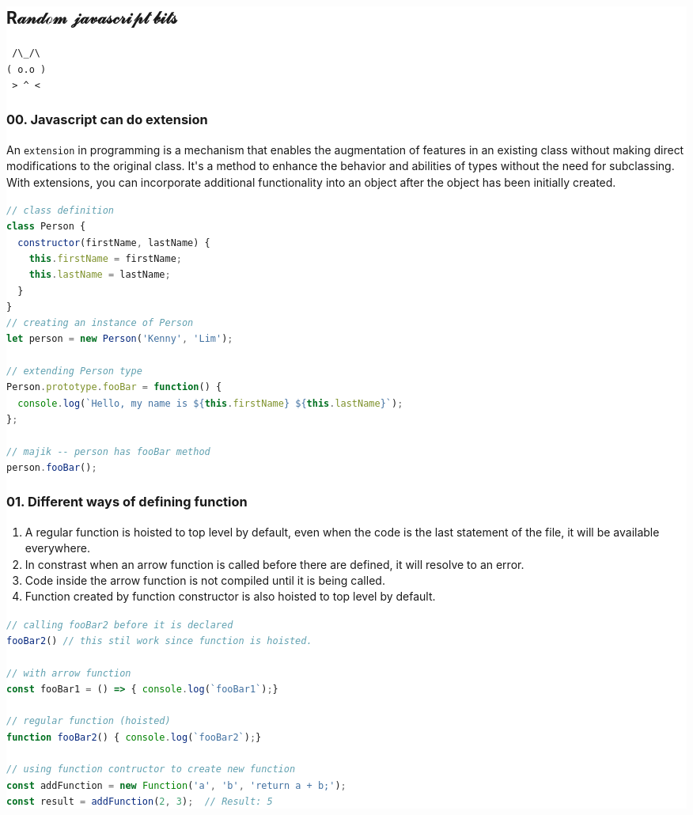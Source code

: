 ## R𝒶𝓃𝒹ℴ𝓂 𝒿𝒶𝓋𝒶𝓈𝒸𝓇𝒾𝓅𝓉 𝒷𝒾𝓉𝓈
```
 /\_/\  
( o.o ) 
 > ^ <
```
### 00. Javascript can do extension 
An `extension` in programming is a mechanism that enables the augmentation of features in an existing class without making direct modifications to the original class. It's a method to enhance the behavior and abilities of types without the need for subclassing. With extensions, you can incorporate additional functionality into an object after the object has been initially created.

```javascript
// class definition
class Person {
  constructor(firstName, lastName) {
    this.firstName = firstName;
    this.lastName = lastName;
  }
}
// creating an instance of Person
let person = new Person('Kenny', 'Lim');

// extending Person type
Person.prototype.fooBar = function() {
  console.log(`Hello, my name is ${this.firstName} ${this.lastName}`);
};

// majik -- person has fooBar method
person.fooBar();
```


### 01. Different ways of defining function
  1. A regular function is hoisted to top level by default, even when the code is the last statement of the file, it will be available everywhere.
  2. In constrast when an arrow function is called before there are defined, it will resolve to an error.
  3. Code inside the arrow function is not compiled until it is being called.
  4. Function created by function constructor is also hoisted to top level by default.
     
```javascript
// calling fooBar2 before it is declared
fooBar2() // this stil work since function is hoisted.

// with arrow function
const fooBar1 = () => { console.log(`fooBar1`);}

// regular function (hoisted)
function fooBar2() { console.log(`fooBar2`);}

// using function contructor to create new function
const addFunction = new Function('a', 'b', 'return a + b;');
const result = addFunction(2, 3);  // Result: 5
```
